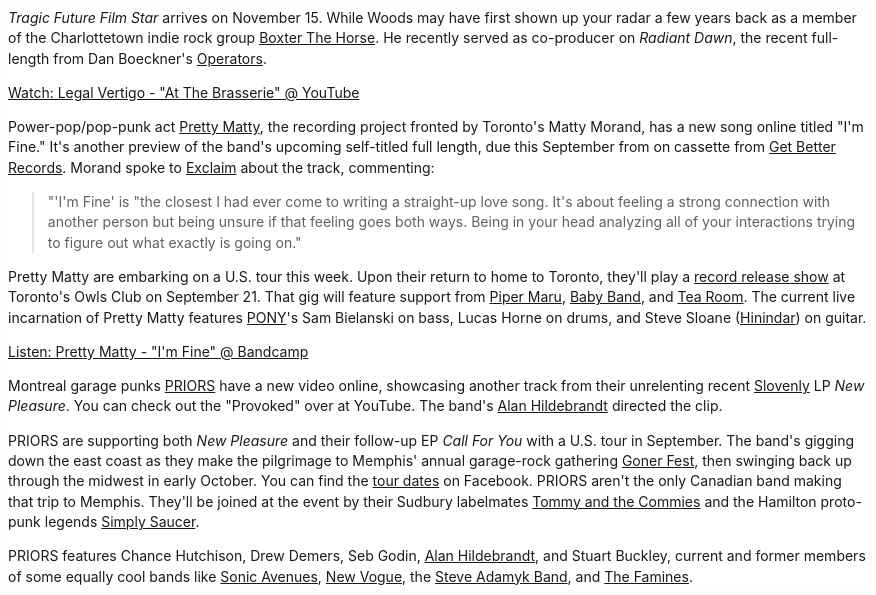 *Tragic Future Film Star* arrives on November 15. While Woods may have first shown up your radar a few years back as a member of the Charlottetown indie rock group [Boxter The Horse](https://boxerthehorse.bandcamp.com/). He recently served as co-producer on *Radiant Dawn*, the recent full-length from Dan Boeckner's [Operators](http://operatorsmusic.com/).

<iframe width="560" height="315" src="https://www.youtube.com/embed/uK45uJFyQjw" frameborder="0" allow="accelerometer; autoplay; encrypted-media; gyroscope; picture-in-picture" allowfullscreen></iframe>

[Watch: Legal Vertigo - "At The Brasserie" @ YouTube](https://youtu.be/uK45uJFyQjw "#")

Power-pop/pop-punk act [Pretty Matty](http://www.prettymatty.com), the recording project fronted by Toronto's Matty Morand, has a new song online titled "I'm Fine." It's another preview of the band's upcoming self-titled full length, due this September from on cassette from [Get Better Records](https://getbetterrecords.bandcamp.com/). Morand spoke to [Exclaim](https://exclaim.ca/music/article/pretty_matty_swears_im_fine_in_new_single) about the track, commenting:

> "'I'm Fine' is "the closest I had ever come to writing a straight-up love song. It's about feeling a strong connection with another person but being unsure if that feeling goes both ways. Being in your head analyzing all of your interactions trying to figure out what exactly is going on."

Pretty Matty are embarking on a U.S. tour this week. Upon their return to home to Toronto, they'll play a [record release show](https://www.facebook.com/events/716341102129819/) at Toronto's Owls Club on September 21. That gig will feature support from [Piper Maru](http://pipermaru.bandcamp.com), [Baby Band](https://www.facebook.com/babybandtheband/), and [Tea Room](https://tearoom.bandcamp.com/). The current live incarnation of Pretty Matty features [PONY](https://ponytheband.ca/)'s Sam Bielanski on bass, Lucas Horne on drums, and Steve Sloane ([Hinindar](https://www.facebook.com/StevenJSloane/)) on guitar.

<iframe style="border: 0; width: 350px; height: 470px;" src="https://bandcamp.com/EmbeddedPlayer/album=617668015/size=large/bgcol=ffffff/linkcol=0687f5/tracklist=false/track=2967467648/transparent=true/" seamless><a href="http://prettymatty.com/album/pretty-matty">Pretty Matty by Pretty Matty</a></iframe>

[Listen: Pretty Matty - "I'm Fine" @ Bandcamp](https://prettymatty.com/track/im-fine "#")

Montreal garage punks [PRIORS](https://priorsmtl.bandcamp.com/) have a new video online, showcasing another track from their unrelenting recent [Slovenly](https://www.slovenly.com/) LP *New Pleasure*. You can check out the "Provoked" over at YouTube. The band's [Alan Hildebrandt](https://www.studiodelscorpio.com/) directed the clip.

PRIORS are supporting both *New Pleasure* and their follow-up EP *Call For You* with a U.S. tour in September. The band's gigging down the east coast as they make the pilgrimage to Memphis' annual garage-rock gathering [Goner Fest](https://www.goner-records.com/gonerfest/), then swinging back up through the midwest in early October. You can find the [tour dates](https://www.facebook.com/priorsmtl/posts/2616770448341130) on Facebook. PRIORS aren't the only Canadian band making that trip to Memphis. They'll be joined at the event by their Sudbury labelmates [Tommy and the Commies](https://tommyandthecommies.bandcamp.com) and the Hamilton proto-punk legends [Simply Saucer](https://www.simplysaucer.com/).

PRIORS features Chance Hutchison, Drew Demers, Seb Godin, [Alan Hildebrandt](https://www.studiodelscorpio.com/), and Stuart Buckley, current and former members of some equally cool bands like [Sonic Avenues](https://sonicavenues.bandcamp.com/), [New Vogue](https://newvogue.bandcamp.com), the [Steve Adamyk Band](http://www.steveadamykband.com), and [The Famines](http://www.thefamines.ca/).

<iframe width="560" height="315" src="https://www.youtube.com/embed/YM6QxEXb3C4" frameborder="0" allow="accelerometer; autoplay; encrypted-media; gyroscope; picture-in-picture" allowfullscreen></iframe>

